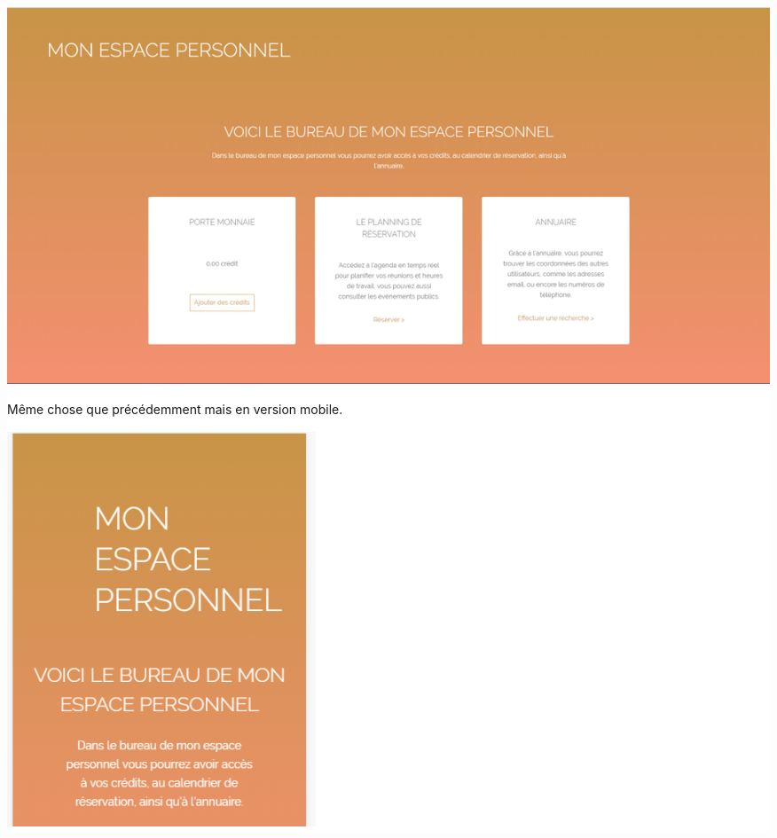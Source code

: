 ![userboard1](docs_img/angular/userboard1.png)           
       
Même chose que précédemment mais en version mobile.    

![userboard_resp1](docs_img/angular/userboard_resp1.png)
